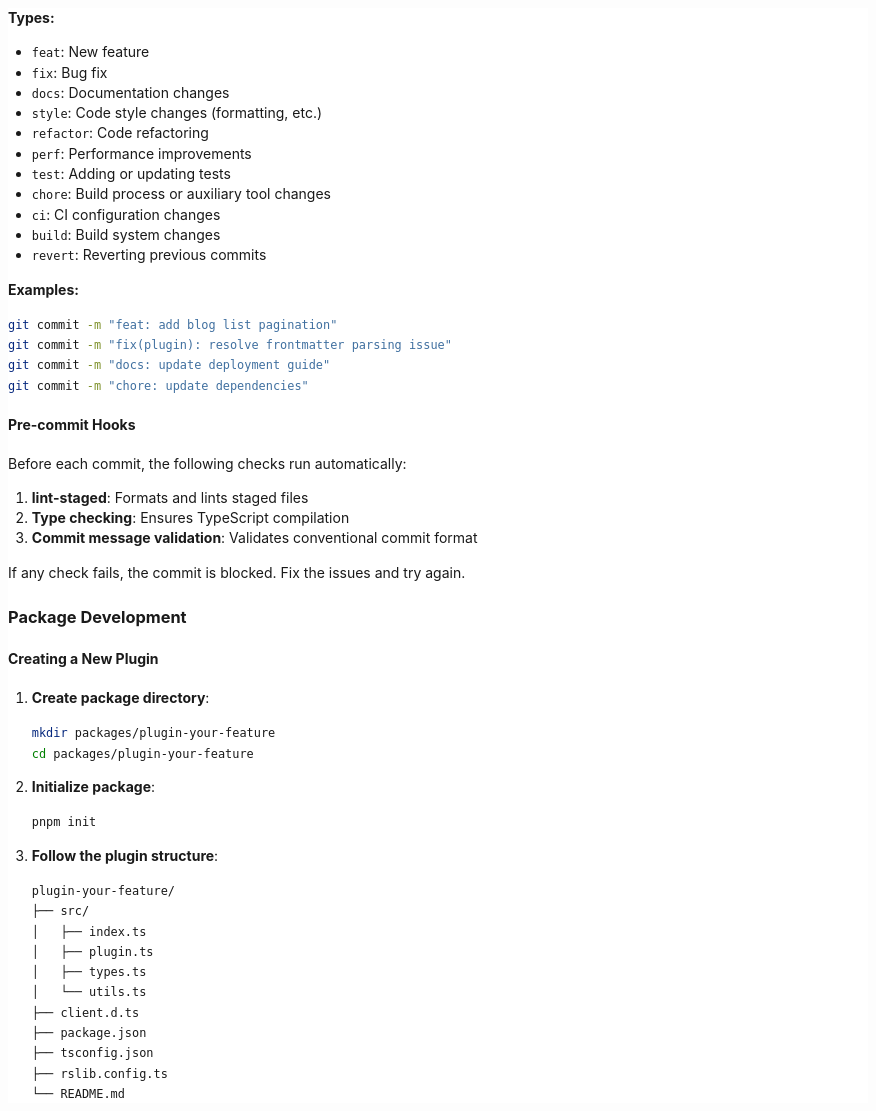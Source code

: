 **Types:**
- `feat`: New feature
- `fix`: Bug fix
- `docs`: Documentation changes
- `style`: Code style changes (formatting, etc.)
- `refactor`: Code refactoring
- `perf`: Performance improvements
- `test`: Adding or updating tests
- `chore`: Build process or auxiliary tool changes
- `ci`: CI configuration changes
- `build`: Build system changes
- `revert`: Reverting previous commits

**Examples:**
```bash
git commit -m "feat: add blog list pagination"
git commit -m "fix(plugin): resolve frontmatter parsing issue"
git commit -m "docs: update deployment guide"
git commit -m "chore: update dependencies"
```

#### Pre-commit Hooks

Before each commit, the following checks run automatically:

1. **lint-staged**: Formats and lints staged files
2. **Type checking**: Ensures TypeScript compilation
3. **Commit message validation**: Validates conventional commit format

If any check fails, the commit is blocked. Fix the issues and try again.

### Package Development

#### Creating a New Plugin

1. **Create package directory**:
   ```bash
   mkdir packages/plugin-your-feature
   cd packages/plugin-your-feature
   ```

2. **Initialize package**:
   ```bash
   pnpm init
   ```

3. **Follow the plugin structure**:
   ```
   plugin-your-feature/
   ├── src/
   │   ├── index.ts
   │   ├── plugin.ts
   │   ├── types.ts
   │   └── utils.ts
   ├── client.d.ts
   ├── package.json
   ├── tsconfig.json
   ├── rslib.config.ts
   └── README.md
   ```
